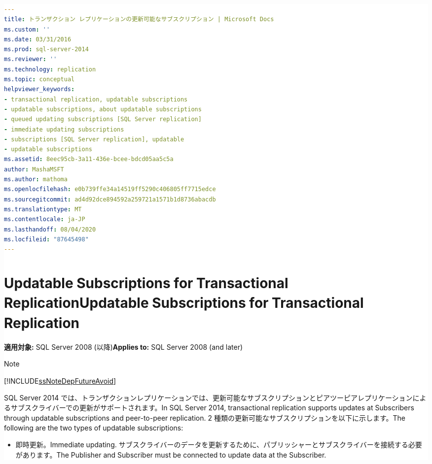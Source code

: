 ```yaml
---
title: トランザクション レプリケーションの更新可能なサブスクリプション | Microsoft Docs
ms.custom: ''
ms.date: 03/31/2016
ms.prod: sql-server-2014
ms.reviewer: ''
ms.technology: replication
ms.topic: conceptual
helpviewer_keywords:
- transactional replication, updatable subscriptions
- updatable subscriptions, about updatable subscriptions
- queued updating subscriptions [SQL Server replication]
- immediate updating subscriptions
- subscriptions [SQL Server replication], updatable
- updatable subscriptions
ms.assetid: 8eec95cb-3a11-436e-bcee-bdcd05aa5c5a
author: MashaMSFT
ms.author: mathoma
ms.openlocfilehash: e0b739ffe34a14519ff5290c406805ff7715edce
ms.sourcegitcommit: ad4d92dce894592a259721a1571b1d8736abacdb
ms.translationtype: MT
ms.contentlocale: ja-JP
ms.lasthandoff: 08/04/2020
ms.locfileid: "87645498"
---
```

# <a name="updatable-subscriptions-for-transactional-replication"></a><span data-ttu-id="d0efc-102">Updatable Subscriptions for Transactional Replication</span><span class="sxs-lookup"><span data-stu-id="d0efc-102">Updatable Subscriptions for Transactional Replication</span></span>

<span data-ttu-id="d0efc-103">**適用対象:** SQL Server 2008 (以降)</span><span class="sxs-lookup"><span data-stu-id="d0efc-103">**Applies to:** SQL Server 2008 (and later)</span></span>

    
> [!NOTE]  
>  [!INCLUDE[ssNoteDepFutureAvoid](../../../includes/ssnotedepfutureavoid-md.md)]  
  
<span data-ttu-id="d0efc-104">SQL Server 2014 では、トランザクションレプリケーションでは、更新可能なサブスクリプションとピアツーピアレプリケーションによるサブスクライバーでの更新がサポートされます。</span><span class="sxs-lookup"><span data-stu-id="d0efc-104">In SQL Server 2014, transactional replication supports updates at Subscribers through updatable subscriptions and peer-to-peer replication.</span></span> <span data-ttu-id="d0efc-105">2 種類の更新可能なサブスクリプションを以下に示します。</span><span class="sxs-lookup"><span data-stu-id="d0efc-105">The following are the two types of updatable subscriptions:</span></span>  
  
-   <span data-ttu-id="d0efc-106">即時更新。</span><span class="sxs-lookup"><span data-stu-id="d0efc-106">Immediate updating.</span></span> <span data-ttu-id="d0efc-107">サブスクライバーのデータを更新するために、パブリッシャーとサブスクライバーを接続する必要があります。</span><span class="sxs-lookup"><span data-stu-id="d0efc-107">The Publisher and Subscriber must be connected to update data at the Subscriber.</span></span>  
  
